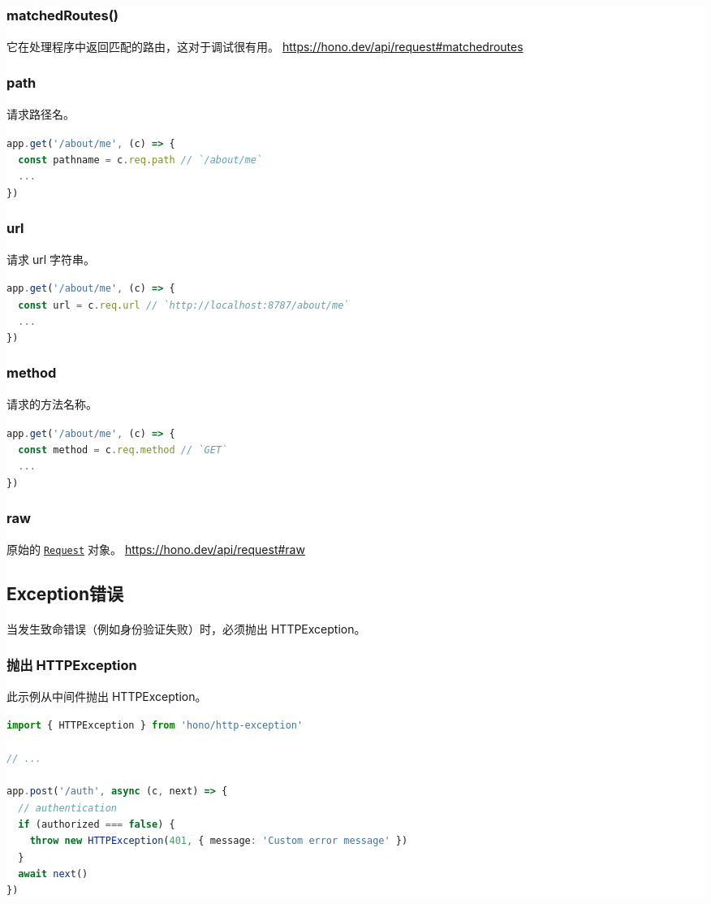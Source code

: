 ### matchedRoutes()
它在处理程序中返回匹配的路由，这对于调试很有用。
https://hono.dev/api/request#matchedroutes

### path
请求路径名。
```ts
app.get('/about/me', (c) => {
  const pathname = c.req.path // `/about/me`
  ...
})
```

### url
请求 url 字符串。
```ts
app.get('/about/me', (c) => {
  const url = c.req.url // `http://localhost:8787/about/me`
  ...
})
```

### method
请求的方法名称。
```ts
app.get('/about/me', (c) => {
  const method = c.req.method // `GET`
  ...
})
```

### raw
原始的 [`Request`](https://developer.mozilla.org/en-US/docs/Web/API/Request) 对象。
https://hono.dev/api/request#raw


## Exception错误
当发生致命错误（例如身份验证失败）时，必须抛出 HTTPException。

### 抛出 HTTPException
此示例从中间件抛出 HTTPException。
```ts
import { HTTPException } from 'hono/http-exception'

// ...

app.post('/auth', async (c, next) => {
  // authentication
  if (authorized === false) {
    throw new HTTPException(401, { message: 'Custom error message' })
  }
  await next()
})
```

